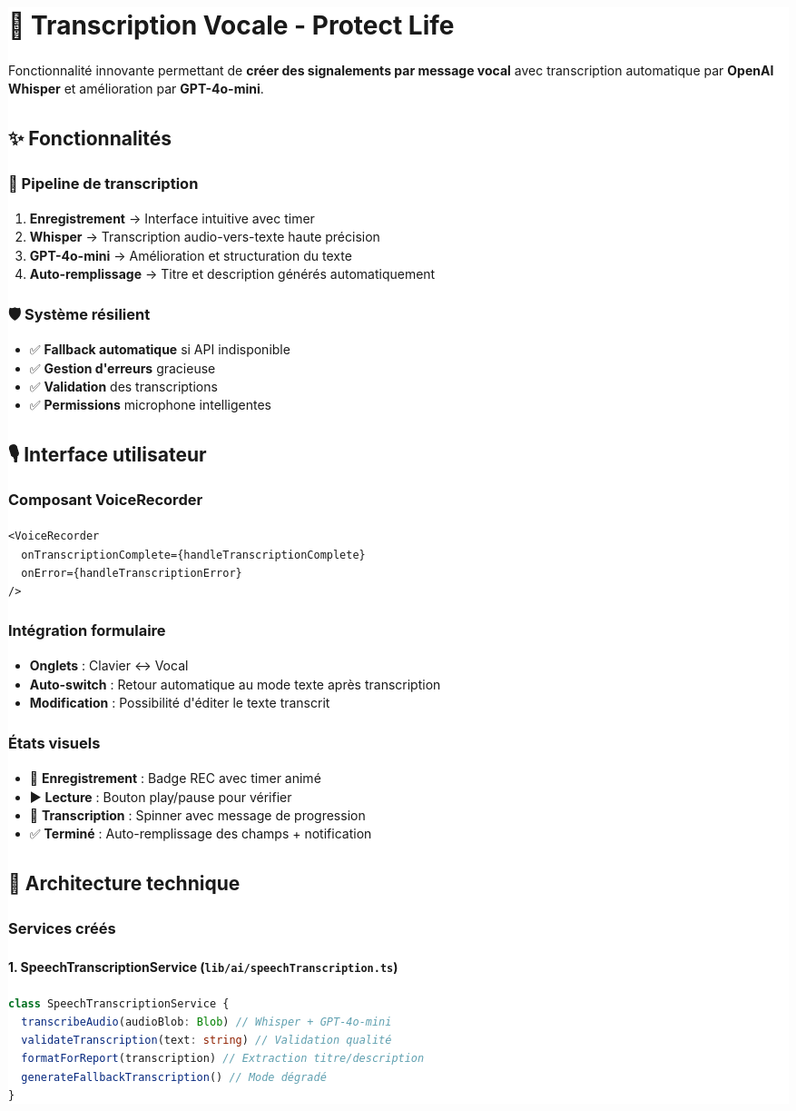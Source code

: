 # 🎤 Transcription Vocale - Protect Life

Fonctionnalité innovante permettant de **créer des signalements par message vocal** avec transcription automatique par **OpenAI Whisper** et amélioration par **GPT-4o-mini**.

## ✨ **Fonctionnalités**

### **🎯 Pipeline de transcription**
1. **Enregistrement** → Interface intuitive avec timer
2. **Whisper** → Transcription audio-vers-texte haute précision
3. **GPT-4o-mini** → Amélioration et structuration du texte
4. **Auto-remplissage** → Titre et description générés automatiquement

### **🛡️ Système résilient**
- ✅ **Fallback automatique** si API indisponible
- ✅ **Gestion d'erreurs** gracieuse
- ✅ **Validation** des transcriptions
- ✅ **Permissions** microphone intelligentes

## 🎙️ **Interface utilisateur**

### **Composant VoiceRecorder**
```tsx
<VoiceRecorder
  onTranscriptionComplete={handleTranscriptionComplete}
  onError={handleTranscriptionError}
/>
```

### **Intégration formulaire**
- **Onglets** : Clavier ↔ Vocal
- **Auto-switch** : Retour automatique au mode texte après transcription
- **Modification** : Possibilité d'éditer le texte transcrit

### **États visuels**
- 🔴 **Enregistrement** : Badge REC avec timer animé
- ▶️ **Lecture** : Bouton play/pause pour vérifier
- 🔄 **Transcription** : Spinner avec message de progression
- ✅ **Terminé** : Auto-remplissage des champs + notification

## 🔧 **Architecture technique**

### **Services créés**

#### **1. SpeechTranscriptionService** (`lib/ai/speechTranscription.ts`)
```typescript
class SpeechTranscriptionService {
  transcribeAudio(audioBlob: Blob) // Whisper + GPT-4o-mini
  validateTranscription(text: string) // Validation qualité
  formatForReport(transcription) // Extraction titre/description
  generateFallbackTranscription() // Mode dégradé
}
```
